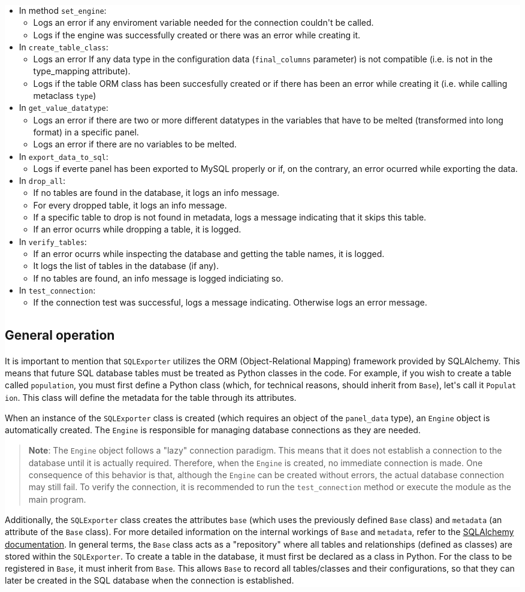 - In method `set_engine`:
    - Logs an error if any enviroment variable needed for the connection couldn't be called. 
    - Logs if the engine was successfully created or there was an error while creating it. 
- In `create_table_class`:
    - Logs an error If any data type in the configuration data (`final_columns` parameter) is not compatible (i.e. is not in the type_mapping attribute).
    - Logs if the table ORM class has been succesfully created or if there has been an error while creating it (i.e. while calling metaclass `type`)
- In `get_value_datatype`: 
    - Logs an error if there are two or more different datatypes in the variables that have to be melted (transformed into long format) in a specific panel.
    - Logs an error if there are no variables to be melted. 
- In `export_data_to_sql`:
    - Logs if everte panel has been exported to MySQL properly or if, on the contrary, an error ocurred while exporting the data.  
- In `drop_all`:
    - If no tables are found in the database, it logs an info message. 
    - For every dropped table, it logs an info message. 
    - If a specific table to drop is not found in metadata, logs a message indicating that it skips this table. 
    - If an error ocurrs while dropping a table, it is logged. 
- In `verify_tables`:
    - If an error ocurrs while inspecting the database and getting the table names, it is logged. 
    - It logs the list of tables in the database (if any).
    - If no tables are found, an info message is logged indiciating so.
- In `test_connection`: 
    - If the connection test was successful, logs a message indicating. Otherwise logs an error message. 

## General operation

It is important to mention that `SQLExporter` utilizes the ORM (Object-Relational Mapping) framework provided by SQLAlchemy. This means that future SQL database tables must be treated as Python classes in the code. For example, if you wish to create a table called `population`, you must first define a Python class (which, for technical reasons, should inherit from `Base`), let's call it `Population`. This class will define the metadata for the table through its attributes.

When an instance of the `SQLExporter` class is created (which requires an object of the `panel_data` type), an `Engine` object is automatically created. The `Engine` is responsible for managing database connections as they are needed.

> **Note**: The `Engine` object follows a "lazy" connection paradigm. This means that it does not establish a connection to the database until it is actually required. Therefore, when the `Engine` is created, no immediate connection is made. One consequence of this behavior is that, although the `Engine` can be created without errors, the actual database connection may still fail. To verify the connection, it is recommended to run the `test_connection` method or execute the module as the main program.

Additionally, the `SQLExporter` class creates the attributes `base` (which uses the previously defined `Base` class) and `metadata` (an attribute of the `Base` class). For more detailed information on the internal workings of `Base` and `metadata`, refer to the [SQLAlchemy documentation](https://docs.sqlalchemy.org/en/20/). In general terms, the `Base` class acts as a "repository" where all tables and relationships (defined as classes) are stored within the `SQLExporter`. To create a table in the database, it must first be declared as a class in Python. For the class to be registered in `Base`, it must inherit from `Base`. This allows `Base` to record all tables/classes and their configurations, so that they can later be created in the SQL database when the connection is established.
